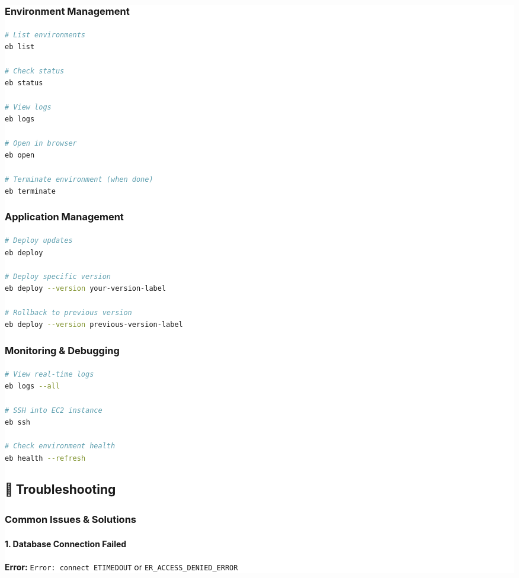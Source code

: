 ### Environment Management

```bash
# List environments
eb list

# Check status
eb status

# View logs
eb logs

# Open in browser
eb open

# Terminate environment (when done)
eb terminate
```

### Application Management

```bash
# Deploy updates
eb deploy

# Deploy specific version
eb deploy --version your-version-label

# Rollback to previous version
eb deploy --version previous-version-label
```

### Monitoring & Debugging

```bash
# View real-time logs
eb logs --all

# SSH into EC2 instance
eb ssh

# Check environment health
eb health --refresh
```

## 🔧 Troubleshooting

### Common Issues & Solutions

#### 1. Database Connection Failed

**Error:** `Error: connect ETIMEDOUT` or `ER_ACCESS_DENIED_ERROR`
